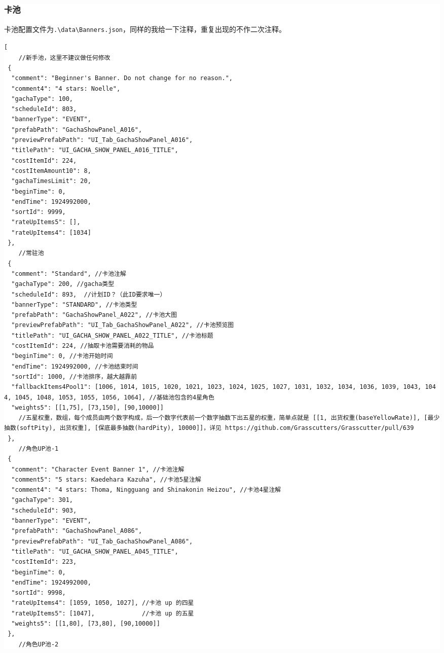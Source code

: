 ### 卡池

卡池配置文件为`.\data\Banners.json`，同样的我给一下注释，重复出现的不作二次注释。

```
[
    //新手池，这里不建议做任何修改
 {
  "comment": "Beginner's Banner. Do not change for no reason.", 
  "comment4": "4 stars: Noelle", 
  "gachaType": 100, 
  "scheduleId": 803, 
  "bannerType": "EVENT",
  "prefabPath": "GachaShowPanel_A016",
  "previewPrefabPath": "UI_Tab_GachaShowPanel_A016",
  "titlePath": "UI_GACHA_SHOW_PANEL_A016_TITLE",
  "costItemId": 224,
  "costItemAmount10": 8,
  "gachaTimesLimit": 20,
  "beginTime": 0,
  "endTime": 1924992000,
  "sortId": 9999,
  "rateUpItems5": [],
  "rateUpItems4": [1034]
 },
    //常驻池
 {
  "comment": "Standard", //卡池注解
  "gachaType": 200, //gacha类型
  "scheduleId": 893,  //计划ID？（此ID要求唯一）
  "bannerType": "STANDARD", //卡池类型
  "prefabPath": "GachaShowPanel_A022", //卡池大图
  "previewPrefabPath": "UI_Tab_GachaShowPanel_A022", //卡池预览图
  "titlePath": "UI_GACHA_SHOW_PANEL_A022_TITLE", //卡池标题
  "costItemId": 224, //抽取卡池需要消耗的物品
  "beginTime": 0, //卡池开始时间
  "endTime": 1924992000, //卡池结束时间
  "sortId": 1000, //卡池排序，越大越靠前
  "fallbackItems4Pool1": [1006, 1014, 1015, 1020, 1021, 1023, 1024, 1025, 1027, 1031, 1032, 1034, 1036, 1039, 1043, 1044, 1045, 1048, 1053, 1055, 1056, 1064], //基础池包含的4星角色
  "weights5": [[1,75], [73,150], [90,10000]] 
    //五星权重，数组，每个成员由两个数字构成，后一个数字代表前一个数字抽数下出五星的权重，简单点就是 [[1, 出货权重(baseYellowRate)], [最少抽数(softPity), 出货权重], [保底最多抽数(hardPity), 10000]]，详见 https://github.com/Grasscutters/Grasscutter/pull/639
 },
    //角色UP池-1
 {
  "comment": "Character Event Banner 1", //卡池注解
  "comment5": "5 stars: Kaedehara Kazuha", //卡池5星注解
  "comment4": "4 stars: Thoma, Ningguang and Shinakonin Heizou", //卡池4星注解
  "gachaType": 301, 
  "scheduleId": 903,
  "bannerType": "EVENT",
  "prefabPath": "GachaShowPanel_A086",
  "previewPrefabPath": "UI_Tab_GachaShowPanel_A086",
  "titlePath": "UI_GACHA_SHOW_PANEL_A045_TITLE",
  "costItemId": 223,
  "beginTime": 0,
  "endTime": 1924992000,
  "sortId": 9998,
  "rateUpItems4": [1059, 1050, 1027], //卡池 up 的四星
  "rateUpItems5": [1047],             //卡池 up 的五星
  "weights5": [[1,80], [73,80], [90,10000]]
 },
    //角色UP池-2
```